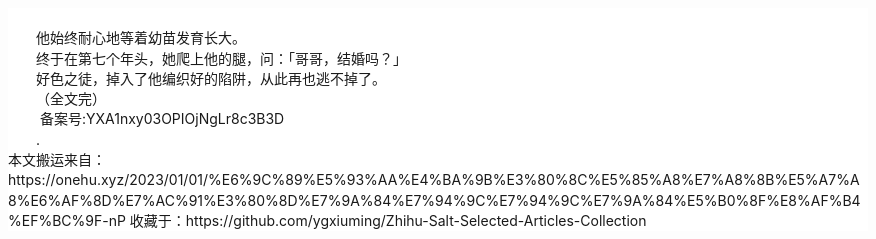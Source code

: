 <br>   
&emsp;&emsp;他始终耐心地等着幼苗发育长大。  
<br>   
&emsp;&emsp;终于在第七个年头，她爬上他的腿，问：「哥哥，结婚吗？」  
<br>   
&emsp;&emsp;好色之徒，掉入了他编织好的陷阱，从此再也逃不掉了。  
<br>   
&emsp;&emsp;（全文完）  
<br>   
&emsp;&emsp; 备案号:YXA1nxy03OPIOjNgLr8c3B3D  
<br>   
&emsp;&emsp;.  
<br>   
本文搬运来自：https://onehu.xyz/2023/01/01/%E6%9C%89%E5%93%AA%E4%BA%9B%E3%80%8C%E5%85%A8%E7%A8%8B%E5%A7%A8%E6%AF%8D%E7%AC%91%E3%80%8D%E7%9A%84%E7%94%9C%E7%94%9C%E7%9A%84%E5%B0%8F%E8%AF%B4%EF%BC%9F-nP  
收藏于：https://github.com/ygxiuming/Zhihu-Salt-Selected-Articles-Collection
